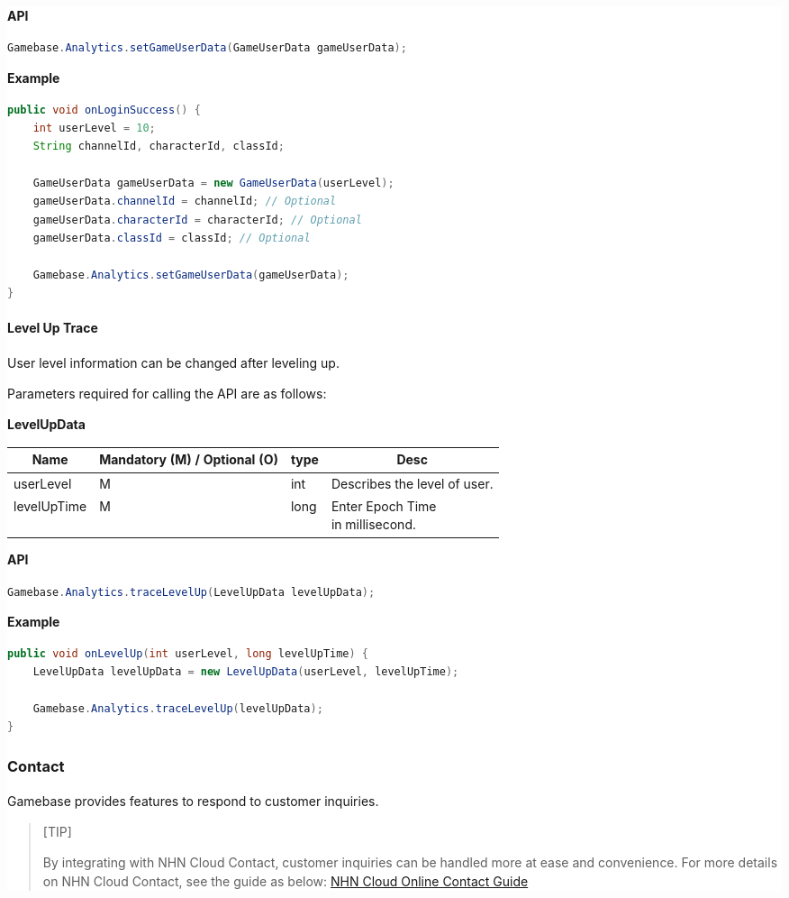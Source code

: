 **API**

```java
Gamebase.Analytics.setGameUserData(GameUserData gameUserData);
```

**Example**

``` java
public void onLoginSuccess() {
    int userLevel = 10;
    String channelId, characterId, classId;

    GameUserData gameUserData = new GameUserData(userLevel);
    gameUserData.channelId = channelId; // Optional
    gameUserData.characterId = characterId; // Optional
    gameUserData.classId = classId; // Optional

    Gamebase.Analytics.setGameUserData(gameUserData);
}
```

#### Level Up Trace

User level information can be changed after leveling up.

Parameters required for calling the API are as follows:

**LevelUpData**

| Name                       | Mandatory (M) / Optional (O) | type | Desc	|
| -------------------------- | -------------------------- | ---- | ---- |
| userLevel | M | int | Describes the level of user. |
| levelUpTime | M | long | Enter Epoch Time</br>in millisecond. |



**API**

```java
Gamebase.Analytics.traceLevelUp(LevelUpData levelUpData);
```

**Example**

``` java
public void onLevelUp(int userLevel, long levelUpTime) {
    LevelUpData levelUpData = new LevelUpData(userLevel, levelUpTime);

    Gamebase.Analytics.traceLevelUp(levelUpData);
}
```

### Contact

Gamebase provides features to respond to customer inquiries.

> [TIP]
>
> By integrating with NHN Cloud Contact, customer inquiries can be handled more at ease and convenience.
> For more details on NHN Cloud Contact, see the guide as below:
> [NHN Cloud Online Contact Guide](/Contact%20Center/en/online-contact-overview/)
>

